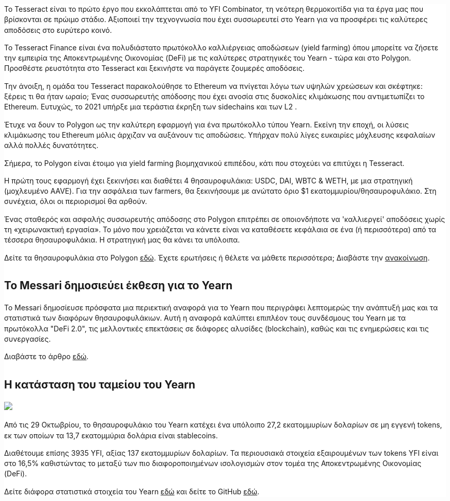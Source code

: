Το Tesseract είναι το πρώτο έργο που εκκολάπτεται από το YFI Combinator, τη νεότερη θερμοκοιτίδα για τα έργα μας που βρίσκονται σε πρώιμο στάδιο. Αξιοποιεί την τεχνογνωσία που έχει συσσωρευτεί στο Yearn για να προσφέρει τις καλύτερες αποδόσεις στο ευρύτερο κοινό.

Το Tesseract Finance είναι ένα πολυδιάστατο πρωτόκολλο καλλιέργειας αποδώσεων (yield farming) όπου μπορείτε να ζήσετε την εμπειρία της Αποκεντρωμένης Οικονομίας (DeFi) με τις καλύτερες στρατηγικές του Yearn - τώρα και στο Polygon. Προσθέστε ρευστότητα στο Tesseract και ξεκινήστε να παράγετε ζουμερές αποδόσεις.

Την άνοιξη, η ομάδα του Tesseract παρακολούθησε το Ethereum να πνίγεται λόγω των υψηλών χρεώσεων και σκέφτηκε: ξέρεις τι θα ήταν ωραίο; Ένας συσσωρευτής απόδοσης που έχει ανοσία στις δυσκολίες κλιμάκωσης που αντιμετωπίζει το Ethereum. Ευτυχώς, το 2021 υπήρξε μια τεράστια έκρηξη των sidechains και των L2 .

Έτυχε να δουν το Polygon ως την καλύτερη εφαρμογή για ένα πρωτόκολλο τύπου Yearn. Εκείνη την εποχή, οι λύσεις κλιμάκωσης του Ethereum μόλις άρχιζαν να αυξάνουν τις αποδώσεις. Υπήρχαν πολύ λίγες ευκαιρίες μόχλευσης κεφαλαίων αλλά πολλές δυνατότητες.

Σήμερα, το Polygon είναι έτοιμο για yield farming βιομηχανικού επιπέδου, κάτι που στοχεύει να επιτύχει η Tesseract.

Η πρώτη τους εφαρμογή έχει ξεκινήσει και διαθέτει 4 θησαυροφυλάκια: USDC, DAI, WBTC & WETH, με μια στρατηγική (μοχλευμένο AAVE). Για την ασφάλεια των farmers, θα ξεκινήσουμε με ανώτατο όριο $1 εκατομμυρίου/θησαυροφυλάκιο. Στη συνέχεια, όλοι οι περιορισμοί θα αρθούν.

Ένας σταθερός και ασφαλής συσσωρευτής απόδοσης στο Polygon επιτρέπει σε οποιονδήποτε να 'καλλιεργεί' αποδόσεις χωρίς τη «χειρωνακτική εργασία». Το μόνο που χρειάζεται να κάνετε είναι να καταθέσετε κεφάλαια σε ένα (ή περισσότερα) από τα τέσσερα θησαυροφυλάκια. Η στρατηγική μας θα κάνει τα υπόλοιπα.

Δείτε τα θησαυροφυλάκια στο Polygon [εδώ](https://tesr.finance/#/). Έχετε ερωτήσεις ή θέλετε να μάθετε περισσότερα; Διαβάστε την [ανακοίνωση](https://medium.com/tesseract-finance/the-genesis-of-tesseract-finance-9b73400a05b1).

## Το Messari δημοσιεύει έκθεση για το Yearn

Το Messari δημοσίευσε πρόσφατα μια περιεκτική αναφορά για το Yearn που περιγράφει λεπτομερώς την ανάπτυξή μας και τα στατιστικά των διαφόρων θησαυροφυλάκιων. Αυτή η αναφορά καλύπτει επιπλέον τους συνδέσμους του Yearn με τα πρωτόκολλα "DeFi 2.0", τις μελλοντικές επεκτάσεις σε διάφορες αλυσίδες (blockchain), καθώς και τις ενημερώσεις και τις συνεργασίες.

Διαβάστε το άρθρο [εδώ](https://messari.io/article/yearning-for-yearn).

## Η κατάσταση του ταμείου του Yearn

![](image6.png)

Από τις 29 Οκτωβρίου, το  θησαυροφυλάκιο του Yearn κατέχει ένα υπόλοιπο 27,2 εκατομμυρίων δολαρίων σε μη εγγενή tokens, εκ των οποίων τα 13,7 εκατομμύρια δολάρια είναι stablecoins.

Διαθέτουμε επίσης 3935 YFI, αξίας 137 εκατομμυρίων δολαρίων. Τα περιουσιακά στοιχεία εξαιρουμένων των tokens YFI είναι στο 16,5% καθιστώντας το μεταξύ των πιο διαφοροποιημένων ισολογισμών στον τομέα της Αποκεντρωμένης Οικονομίας (DeFi).

Δείτε διάφορα στατιστικά στοιχεία του Yearn [εδώ](https://yearn.vision/) και δείτε το GitHub [εδώ](https://github.com/BobTheBuidler/yearn-exporter/tree/treasury).
